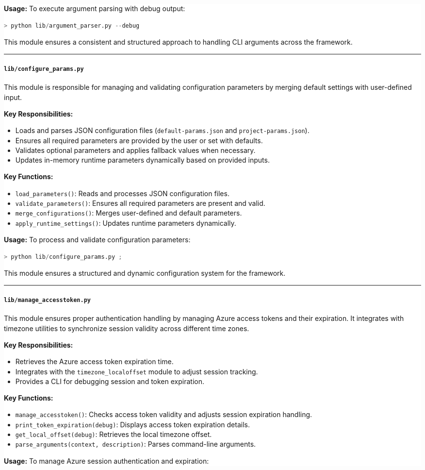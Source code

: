 **Usage:**
To execute argument parsing with debug output:

```python
> python lib/argument_parser.py --debug
```

This module ensures a consistent and structured approach to handling CLI arguments across the framework.

---

#### `lib/configure_params.py`
This module is responsible for managing and validating configuration parameters by merging default
settings with user-defined input.

**Key Responsibilities:**
- Loads and parses JSON configuration files (`default-params.json` and `project-params.json`).
- Ensures all required parameters are provided by the user or set with defaults.
- Validates optional parameters and applies fallback values when necessary.
- Updates in-memory runtime parameters dynamically based on provided inputs.

**Key Functions:**
- `load_parameters()`: Reads and processes JSON configuration files.
- `validate_parameters()`: Ensures all required parameters are present and valid.
- `merge_configurations()`: Merges user-defined and default parameters.
- `apply_runtime_settings()`: Updates runtime parameters dynamically.

**Usage:**
To process and validate configuration parameters:

```python
> python lib/configure_params.py ;
```

This module ensures a structured and dynamic configuration system for the framework.

---

#### `lib/manage_accesstoken.py`
This module ensures proper authentication handling by managing Azure access tokens and their expiration.
It integrates with timezone utilities to synchronize session validity across different time zones.

**Key Responsibilities:**
- Retrieves the Azure access token expiration time.
- Integrates with the `timezone_localoffset` module to adjust session tracking.
- Provides a CLI for debugging session and token expiration.

**Key Functions:**
- `manage_accesstoken()`: Checks access token validity and adjusts session expiration handling.
- `print_token_expiration(debug)`: Displays access token expiration details.
- `get_local_offset(debug)`: Retrieves the local timezone offset.
- `parse_arguments(context, description)`: Parses command-line arguments.

**Usage:**
To manage Azure session authentication and expiration:
